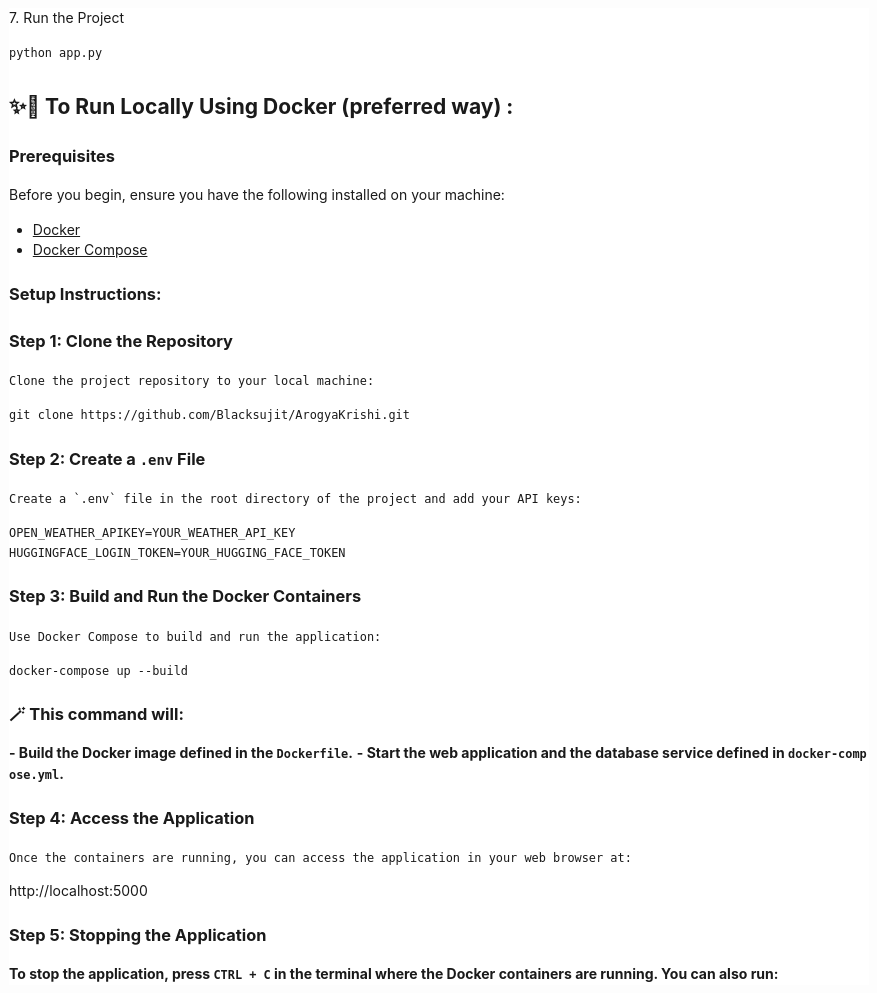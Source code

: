 <p>7. Run the Project</p>

```
python app.py
```

## ✨🔮 To Run Locally Using Docker (preferred way) :

### Prerequisites

Before you begin, ensure you have the following installed on your machine:

- [Docker](https://www.docker.com/get-started)
- [Docker Compose](https://docs.docker.com/compose/install/)

### Setup Instructions:

### Step 1: Clone the Repository

`Clone the project repository to your local machine:`

```
git clone https://github.com/Blacksujit/ArogyaKrishi.git
```

### Step 2: Create a `.env` File

`` Create a `.env` file in the root directory of the project and add your API keys: ``

```
OPEN_WEATHER_APIKEY=YOUR_WEATHER_API_KEY
HUGGINGFACE_LOGIN_TOKEN=YOUR_HUGGING_FACE_TOKEN
```

### Step 3: Build and Run the Docker Containers

`Use Docker Compose to build and run the application:`

```
docker-compose up --build
```

### 🪄 This command will:

**- Build the Docker image defined in the `Dockerfile`.**
**- Start the web application and the database service defined in `docker-compose.yml`.**

### Step 4: Access the Application

`Once the containers are running, you can access the application in your web browser at:`

http://localhost:5000

### Step 5: Stopping the Application

**To stop the application, press `CTRL + C` in the terminal where the Docker containers are running. You can also run:**
